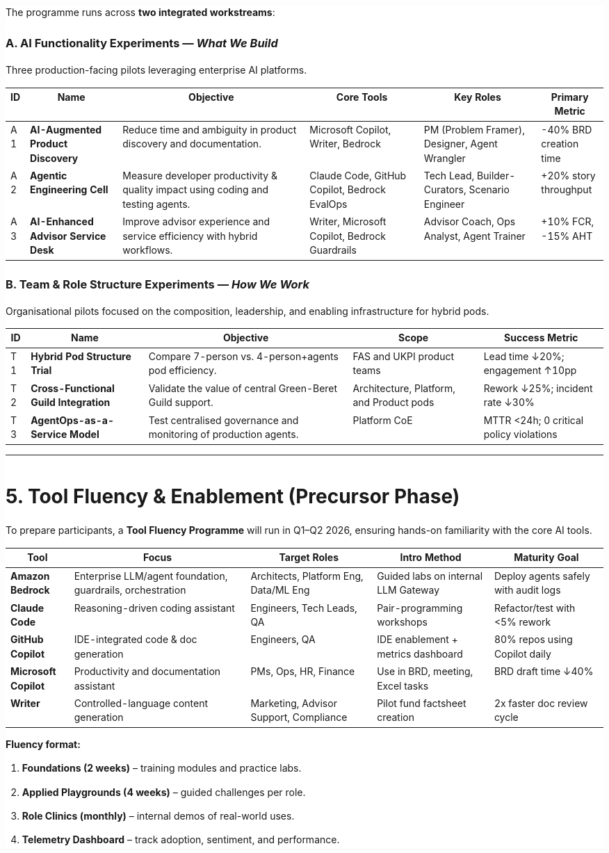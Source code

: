 The programme runs across **two integrated workstreams**:

### A. AI Functionality Experiments — _What We Build_

Three production-facing pilots leveraging enterprise AI platforms.

|ID|Name|Objective|Core Tools|Key Roles|Primary Metric|
|---|---|---|---|---|---|
|A1|**AI-Augmented Product Discovery**|Reduce time and ambiguity in product discovery and documentation.|Microsoft Copilot, Writer, Bedrock|PM (Problem Framer), Designer, Agent Wrangler|-40% BRD creation time|
|A2|**Agentic Engineering Cell**|Measure developer productivity & quality impact using coding and testing agents.|Claude Code, GitHub Copilot, Bedrock EvalOps|Tech Lead, Builder-Curators, Scenario Engineer|+20% story throughput|
|A3|**AI-Enhanced Advisor Service Desk**|Improve advisor experience and service efficiency with hybrid workflows.|Writer, Microsoft Copilot, Bedrock Guardrails|Advisor Coach, Ops Analyst, Agent Trainer|+10% FCR, -15% AHT|

### B. Team & Role Structure Experiments — _How We Work_

Organisational pilots focused on the composition, leadership, and enabling infrastructure for hybrid pods.

|ID|Name|Objective|Scope|Success Metric|
|---|---|---|---|---|
|T1|**Hybrid Pod Structure Trial**|Compare 7-person vs. 4-person+agents pod efficiency.|FAS and UKPI product teams|Lead time ↓20%; engagement ↑10pp|
|T2|**Cross-Functional Guild Integration**|Validate the value of central Green-Beret Guild support.|Architecture, Platform, and Product pods|Rework ↓25%; incident rate ↓30%|
|T3|**AgentOps-as-a-Service Model**|Test centralised governance and monitoring of production agents.|Platform CoE|MTTR <24h; 0 critical policy violations|

---

# 5. Tool Fluency & Enablement (Precursor Phase)

To prepare participants, a **Tool Fluency Programme** will run in Q1–Q2 2026, ensuring hands-on familiarity with the core AI tools.

|Tool|Focus|Target Roles|Intro Method|Maturity Goal|
|---|---|---|---|---|
|**Amazon Bedrock**|Enterprise LLM/agent foundation, guardrails, orchestration|Architects, Platform Eng, Data/ML Eng|Guided labs on internal LLM Gateway|Deploy agents safely with audit logs|
|**Claude Code**|Reasoning-driven coding assistant|Engineers, Tech Leads, QA|Pair-programming workshops|Refactor/test with <5% rework|
|**GitHub Copilot**|IDE-integrated code & doc generation|Engineers, QA|IDE enablement + metrics dashboard|80% repos using Copilot daily|
|**Microsoft Copilot**|Productivity and documentation assistant|PMs, Ops, HR, Finance|Use in BRD, meeting, Excel tasks|BRD draft time ↓40%|
|**Writer**|Controlled-language content generation|Marketing, Advisor Support, Compliance|Pilot fund factsheet creation|2x faster doc review cycle|

**Fluency format:**

1. **Foundations (2 weeks)** – training modules and practice labs.
    
2. **Applied Playgrounds (4 weeks)** – guided challenges per role.
    
3. **Role Clinics (monthly)** – internal demos of real-world uses.
    
4. **Telemetry Dashboard** – track adoption, sentiment, and performance.
    